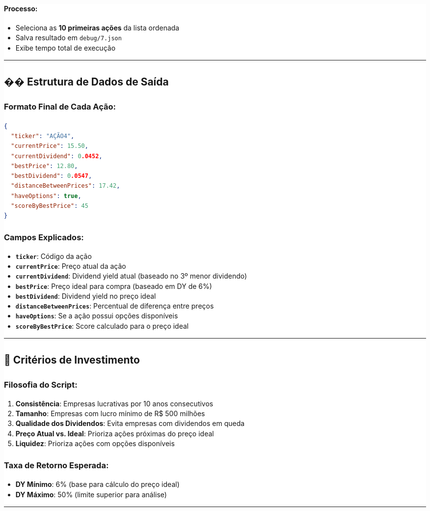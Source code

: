#### Processo:
- Seleciona as **10 primeiras ações** da lista ordenada
- Salva resultado em `debug/7.json`
- Exibe tempo total de execução

---

## �� Estrutura de Dados de Saída

### Formato Final de Cada Ação:
```json
{
  "ticker": "AÇÃO4",
  "currentPrice": 15.50,
  "currentDividend": 0.0452,
  "bestPrice": 12.80,
  "bestDividend": 0.0547,
  "distanceBetweenPrices": 17.42,
  "haveOptions": true,
  "scoreByBestPrice": 45
}
```

### Campos Explicados:
- **`ticker`**: Código da ação
- **`currentPrice`**: Preço atual da ação
- **`currentDividend`**: Dividend yield atual (baseado no 3º menor dividendo)
- **`bestPrice`**: Preço ideal para compra (baseado em DY de 6%)
- **`bestDividend`**: Dividend yield no preço ideal
- **`distanceBetweenPrices`**: Percentual de diferença entre preços
- **`haveOptions`**: Se a ação possui opções disponíveis
- **`scoreByBestPrice`**: Score calculado para o preço ideal

---

## 🎯 Critérios de Investimento

### Filosofia do Script:
1. **Consistência**: Empresas lucrativas por 10 anos consecutivos
2. **Tamanho**: Empresas com lucro mínimo de R$ 500 milhões
3. **Qualidade dos Dividendos**: Evita empresas com dividendos em queda
4. **Preço Atual vs. Ideal**: Prioriza ações próximas do preço ideal
5. **Liquidez**: Prioriza ações com opções disponíveis

### Taxa de Retorno Esperada:
- **DY Mínimo**: 6% (base para cálculo do preço ideal)
- **DY Máximo**: 50% (limite superior para análise)

---
